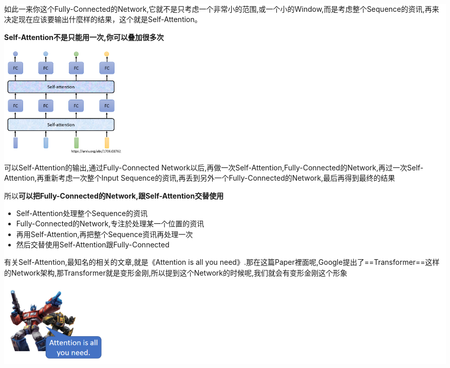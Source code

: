 如此一来你这个Fully-Connected的Network,它就不是只考虑一个非常小的范围,或一个小的Window,而是考虑整个Sequence的资讯,再来决定现在应该要输出什麼样的结果，这个就是Self-Attention。

**Self-Attention不是只能用一次,你可以叠加很多次**

<img src="./images/image-20210404194146583.png" alt="image-20210404194146583" style="zoom: 33%;" />

可以Self-Attention的输出,通过Fully-Connected Network以后,再做一次Self-Attention,Fully-Connected的Network,再过一次Self-Attention,再重新考虑一次整个Input Sequence的资讯,再丢到另外一个Fully-Connected的Network,最后再得到最终的结果

所以**可以把Fully-Connected的Network,跟Self-Attention交替使用**

- Self-Attention处理整个Sequence的资讯
- Fully-Connected的Network,专注於处理某一个位置的资讯
- 再用Self-Attention,再把整个Sequence资讯再处理一次
- 然后交替使用Self-Attention跟Fully-Connected



有关Self-Attention,最知名的相关的文章,就是《Attention is all you need》.那在这篇Paper裡面呢,Google提出了==Transformer==这样的Network架构,那Transformer就是变形金刚,所以提到这个Network的时候呢,我们就会有变形金刚这个形象

<img src="./images/image-20210404201325728.png" alt="image-20210404201325728" style="zoom:67%;" />
